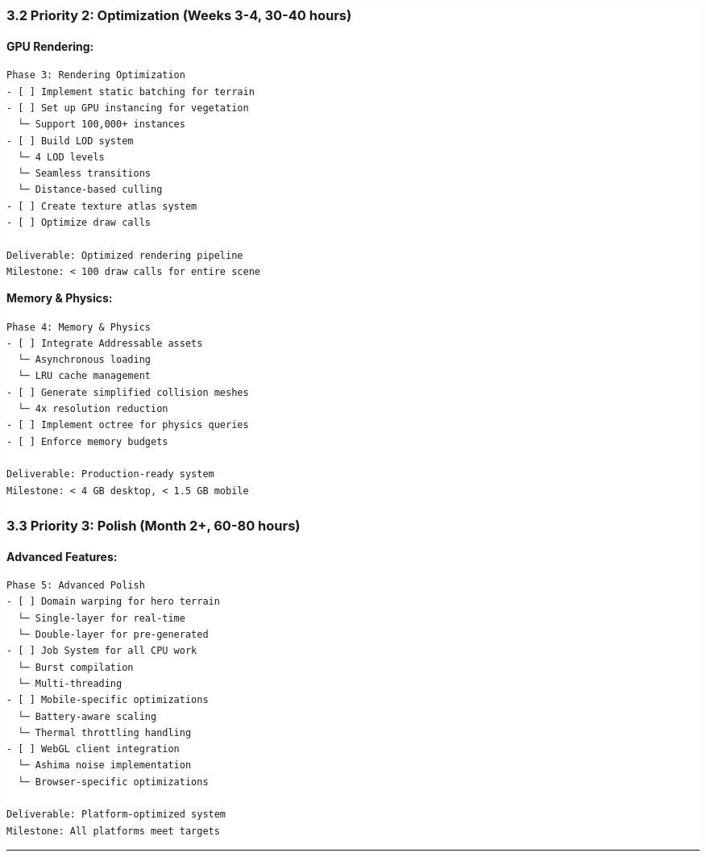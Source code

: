 ### 3.2 Priority 2: Optimization (Weeks 3-4, 30-40 hours)

**GPU Rendering:**

```
Phase 3: Rendering Optimization
- [ ] Implement static batching for terrain
- [ ] Set up GPU instancing for vegetation
  └─ Support 100,000+ instances
- [ ] Build LOD system
  └─ 4 LOD levels
  └─ Seamless transitions
  └─ Distance-based culling
- [ ] Create texture atlas system
- [ ] Optimize draw calls
  
Deliverable: Optimized rendering pipeline
Milestone: < 100 draw calls for entire scene
```

**Memory & Physics:**

```
Phase 4: Memory & Physics
- [ ] Integrate Addressable assets
  └─ Asynchronous loading
  └─ LRU cache management
- [ ] Generate simplified collision meshes
  └─ 4x resolution reduction
- [ ] Implement octree for physics queries
- [ ] Enforce memory budgets
  
Deliverable: Production-ready system
Milestone: < 4 GB desktop, < 1.5 GB mobile
```

### 3.3 Priority 3: Polish (Month 2+, 60-80 hours)

**Advanced Features:**

```
Phase 5: Advanced Polish
- [ ] Domain warping for hero terrain
  └─ Single-layer for real-time
  └─ Double-layer for pre-generated
- [ ] Job System for all CPU work
  └─ Burst compilation
  └─ Multi-threading
- [ ] Mobile-specific optimizations
  └─ Battery-aware scaling
  └─ Thermal throttling handling
- [ ] WebGL client integration
  └─ Ashima noise implementation
  └─ Browser-specific optimizations
  
Deliverable: Platform-optimized system
Milestone: All platforms meet targets
```

---